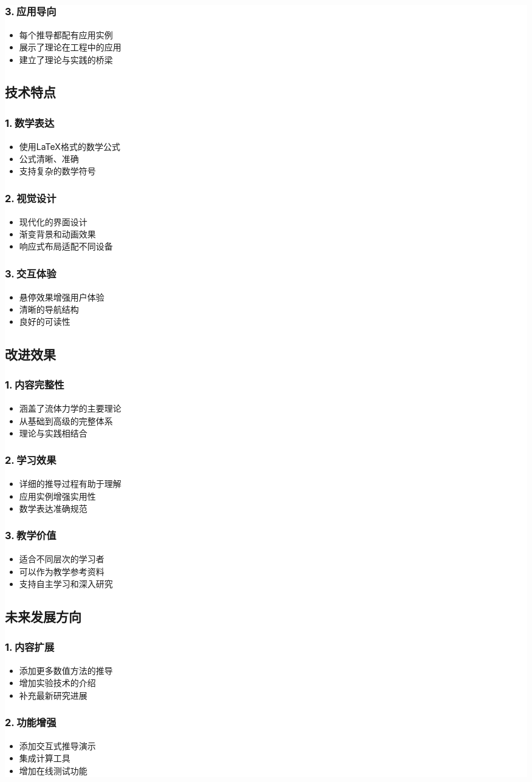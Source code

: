### 3. 应用导向
- 每个推导都配有应用实例
- 展示了理论在工程中的应用
- 建立了理论与实践的桥梁

## 技术特点

### 1. 数学表达
- 使用LaTeX格式的数学公式
- 公式清晰、准确
- 支持复杂的数学符号

### 2. 视觉设计
- 现代化的界面设计
- 渐变背景和动画效果
- 响应式布局适配不同设备

### 3. 交互体验
- 悬停效果增强用户体验
- 清晰的导航结构
- 良好的可读性

## 改进效果

### 1. 内容完整性
- 涵盖了流体力学的主要理论
- 从基础到高级的完整体系
- 理论与实践相结合

### 2. 学习效果
- 详细的推导过程有助于理解
- 应用实例增强实用性
- 数学表达准确规范

### 3. 教学价值
- 适合不同层次的学习者
- 可以作为教学参考资料
- 支持自主学习和深入研究

## 未来发展方向

### 1. 内容扩展
- 添加更多数值方法的推导
- 增加实验技术的介绍
- 补充最新研究进展

### 2. 功能增强
- 添加交互式推导演示
- 集成计算工具
- 增加在线测试功能
